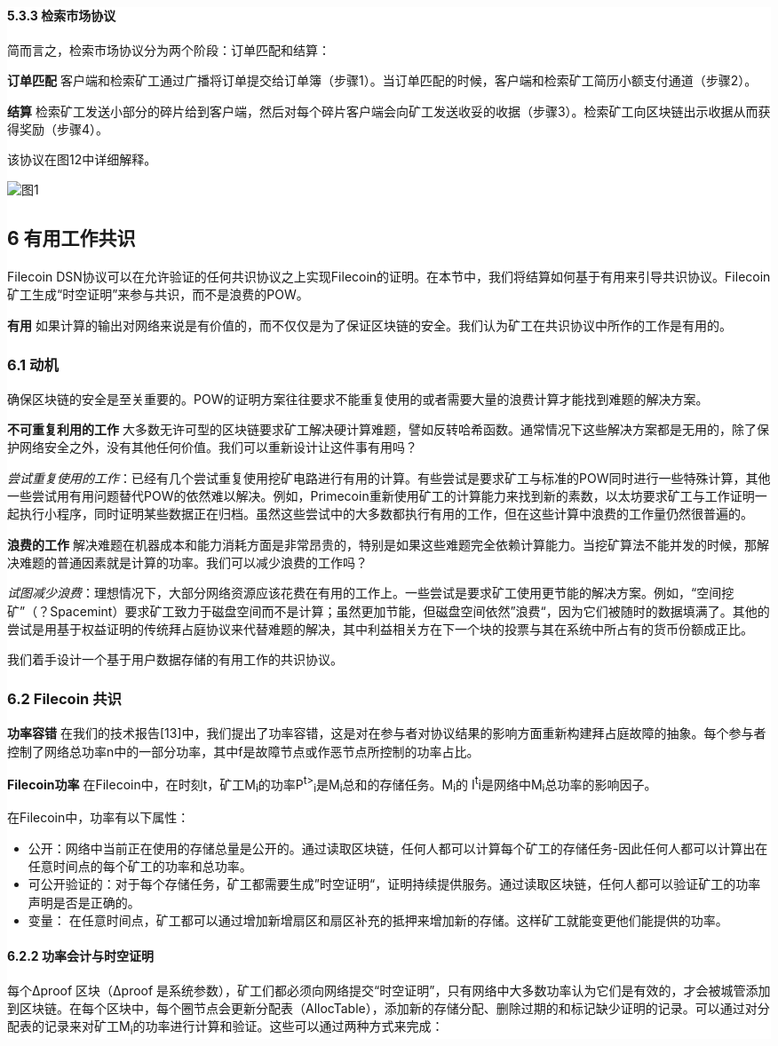 

#### 5.3.3 检索市场协议

简而言之，检索市场协议分为两个阶段：订单匹配和结算：

**订单匹配** 客户端和检索矿工通过广播将订单提交给订单簿（步骤1）。当订单匹配的时候，客户端和检索矿工简历小额支付通道（步骤2）。

**结算** 检索矿工发送小部分的碎片给到客户端，然后对每个碎片客户端会向矿工发送收妥的收据（步骤3）。检索矿工向区块链出示收据从而获得奖励（步骤4）。

该协议在图12中详细解释。

![图1](./images/filecoin-图12.png)



## 6 有用工作共识

Filecoin DSN协议可以在允许验证的任何共识协议之上实现Filecoin的证明。在本节中，我们将结算如何基于有用来引导共识协议。Filecoin矿工生成“时空证明”来参与共识，而不是浪费的POW。

**有用** 如果计算的输出对网络来说是有价值的，而不仅仅是为了保证区块链的安全。我们认为矿工在共识协议中所作的工作是有用的。



### 6.1 动机

确保区块链的安全是至关重要的。POW的证明方案往往要求不能重复使用的或者需要大量的浪费计算才能找到难题的解决方案。

**不可重复利用的工作** 大多数无许可型的区块链要求矿工解决硬计算难题，譬如反转哈希函数。通常情况下这些解决方案都是无用的，除了保护网络安全之外，没有其他任何价值。我们可以重新设计让这件事有用吗？

*尝试重复使用的工作*：已经有几个尝试重复使用挖矿电路进行有用的计算。有些尝试是要求矿工与标准的POW同时进行一些特殊计算，其他一些尝试用有用问题替代POW的依然难以解决。例如，Primecoin重新使用矿工的计算能力来找到新的素数，以太坊要求矿工与工作证明一起执行小程序，同时证明某些数据正在归档。虽然这些尝试中的大多数都执行有用的工作，但在这些计算中浪费的工作量仍然很普遍的。

**浪费的工作** 解决难题在机器成本和能力消耗方面是非常昂贵的，特别是如果这些难题完全依赖计算能力。当挖矿算法不能并发的时候，那解决难题的普通因素就是计算的功率。我们可以减少浪费的工作吗？

*试图减少浪费*：理想情况下，大部分网络资源应该花费在有用的工作上。一些尝试是要求矿工使用更节能的解决方案。例如，“空间挖矿”（？Spacemint）要求矿工致力于磁盘空间而不是计算；虽然更加节能，但磁盘空间依然”浪费“，因为它们被随时的数据填满了。其他的尝试是用基于权益证明的传统拜占庭协议来代替难题的解决，其中利益相关方在下一个块的投票与其在系统中所占有的货币份额成正比。



我们着手设计一个基于用户数据存储的有用工作的共识协议。

### 6.2 Filecoin 共识

**功率容错** 在我们的技术报告[13]中，我们提出了功率容错，这是对在参与者对协议结果的影响方面重新构建拜占庭故障的抽象。每个参与者控制了网络总功率n中的一部分功率，其中f是故障节点或作恶节点所控制的功率占比。

**Filecoin功率** 在Filecoin中，在时刻t，矿工M<sub>i</sub>的功率P<sup>t></sup><sub>i</sub>是M<sub>i</sub>总和的存储任务。M<sub>i</sub>的 I<sup>t</sup>i是网络中M<sub>i</sub>总功率的影响因子。

在Filecoin中，功率有以下属性：

- 公开：网络中当前正在使用的存储总量是公开的。通过读取区块链，任何人都可以计算每个矿工的存储任务-因此任何人都可以计算出在任意时间点的每个矿工的功率和总功率。
- 可公开验证的：对于每个存储任务，矿工都需要生成”时空证明“，证明持续提供服务。通过读取区块链，任何人都可以验证矿工的功率声明是否是正确的。
- 变量： 在任意时间点，矿工都可以通过增加新增扇区和扇区补充的抵押来增加新的存储。这样矿工就能变更他们能提供的功率。



#### 6.2.2 功率会计与时空证明

每个∆proof 区块（∆proof 是系统参数），矿工们都必须向网络提交“时空证明”，只有网络中大多数功率认为它们是有效的，才会被城管添加到区块链。在每个区块中，每个圈节点会更新分配表（AllocTable），添加新的存储分配、删除过期的和标记缺少证明的记录。可以通过对分配表的记录来对矿工M<sub>i</sub>的功率进行计算和验证。这些可以通过两种方式来完成：
